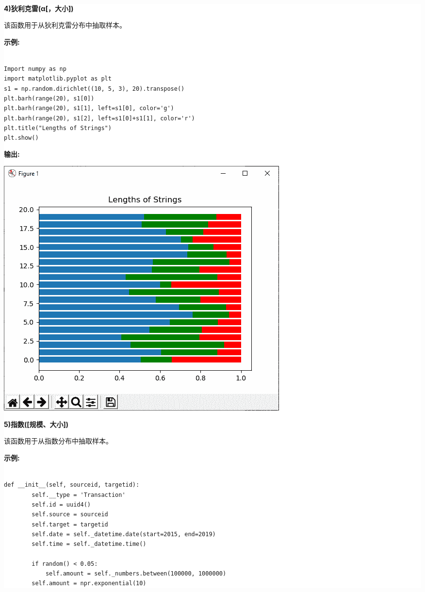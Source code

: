 **4)狄利克雷(α[，大小])**

该函数用于从狄利克雷分布中抽取样本。

**示例:**

```

Import numpy as np
import matplotlib.pyplot as plt
s1 = np.random.dirichlet((10, 5, 3), 20).transpose()
plt.barh(range(20), s1[0])
plt.barh(range(20), s1[1], left=s1[0], color='g')
plt.barh(range(20), s1[2], left=s1[0]+s1[1], color='r')
plt.title("Lengths of Strings")
plt.show()

```

**输出:**

![numpy.random in Python](img/d1a0a910700fc5c5efbdfda2e8905944.png)

**5)指数([规模、大小])**

该函数用于从指数分布中抽取样本。

**示例:**

```

def __init__(self, sourceid, targetid):
		self.__type = 'Transaction'
		self.id = uuid4()
		self.source = sourceid
		self.target = targetid
		self.date = self._datetime.date(start=2015, end=2019)
		self.time = self._datetime.time()

		if random() < 0.05:
			self.amount = self._numbers.between(100000, 1000000)
		self.amount = npr.exponential(10)
```